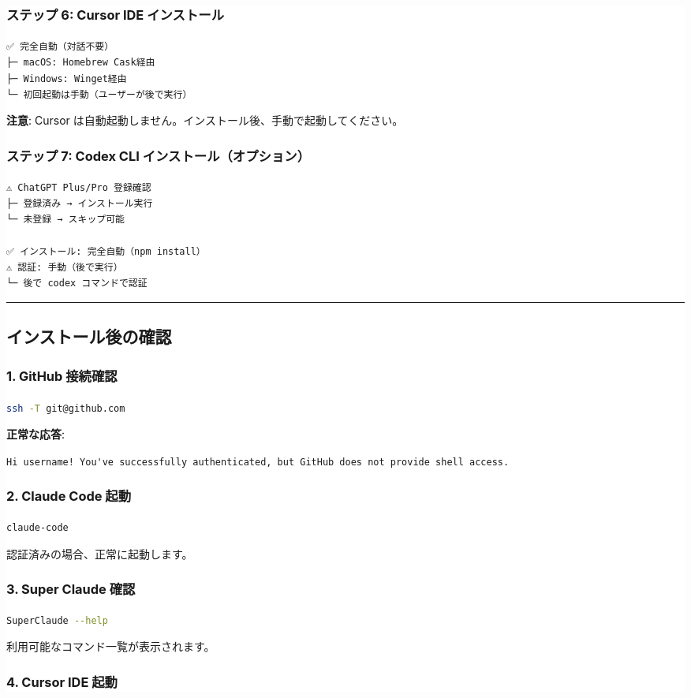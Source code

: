 ### ステップ 6: Cursor IDE インストール

```
✅ 完全自動（対話不要）
├─ macOS: Homebrew Cask経由
├─ Windows: Winget経由
└─ 初回起動は手動（ユーザーが後で実行）
```

**注意**: Cursor は自動起動しません。インストール後、手動で起動してください。

### ステップ 7: Codex CLI インストール（オプション）

```
⚠️ ChatGPT Plus/Pro 登録確認
├─ 登録済み → インストール実行
└─ 未登録 → スキップ可能

✅ インストール: 完全自動（npm install）
⚠️ 認証: 手動（後で実行）
└─ 後で codex コマンドで認証
```

---

## インストール後の確認

### 1. GitHub 接続確認

```bash
ssh -T git@github.com
```

**正常な応答**:
```
Hi username! You've successfully authenticated, but GitHub does not provide shell access.
```

### 2. Claude Code 起動

```bash
claude-code
```

認証済みの場合、正常に起動します。

### 3. Super Claude 確認

```bash
SuperClaude --help
```

利用可能なコマンド一覧が表示されます。

### 4. Cursor IDE 起動
